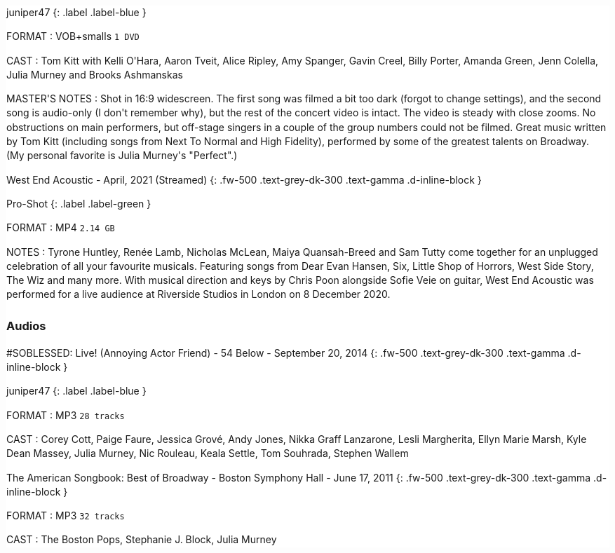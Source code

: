 juniper47
{: .label .label-blue }

FORMAT
: VOB+smalls `1 DVD`

CAST
: Tom Kitt with Kelli O'Hara, Aaron Tveit, Alice Ripley, Amy Spanger, Gavin Creel, Billy Porter, Amanda Green, Jenn Colella, Julia Murney and Brooks Ashmanskas

MASTER'S NOTES
: Shot in 16:9 widescreen. The first song was filmed a bit too dark (forgot to change settings), and the second song is audio-only (I don't remember why), but the rest of the concert video is intact. The video is steady with close zooms. No obstructions on main performers, but off-stage singers in a couple of the group numbers could not be filmed. Great music written by Tom Kitt (including songs from Next To Normal and High Fidelity), performed by some of the greatest talents on Broadway. (My personal favorite is Julia Murney's "Perfect".)

West End Acoustic - April, 2021 (Streamed)
{: .fw-500 .text-grey-dk-300 .text-gamma .d-inline-block }

Pro-Shot
{: .label .label-green }

FORMAT
: MP4 `2.14 GB`

NOTES
: Tyrone Huntley, Renée Lamb, Nicholas McLean, Maiya Quansah-Breed and Sam Tutty come together for an unplugged celebration of all your favourite musicals. Featuring songs from Dear Evan Hansen, Six, Little Shop of Horrors, West Side Story, The Wiz and many more. With musical direction and keys by Chris Poon alongside Sofie Veie on guitar, West End Acoustic was performed for a live audience at Riverside Studios in London on 8 December 2020.

### Audios

\#SOBLESSED: Live! (Annoying Actor Friend) - 54 Below - September 20, 2014
{: .fw-500 .text-grey-dk-300 .text-gamma .d-inline-block }

juniper47
{: .label .label-blue }

FORMAT
: MP3 `28 tracks`

CAST
: Corey Cott, Paige Faure, Jessica Grové, Andy Jones, Nikka Graff Lanzarone, Lesli Margherita, Ellyn Marie Marsh, Kyle Dean Massey, Julia Murney, Nic Rouleau, Keala Settle, Tom Souhrada, Stephen Wallem

The American Songbook: Best of Broadway - Boston Symphony Hall - June 17, 2011
{: .fw-500 .text-grey-dk-300 .text-gamma .d-inline-block }

FORMAT
: MP3 `32 tracks`

CAST
: The Boston Pops, Stephanie J. Block, Julia Murney
